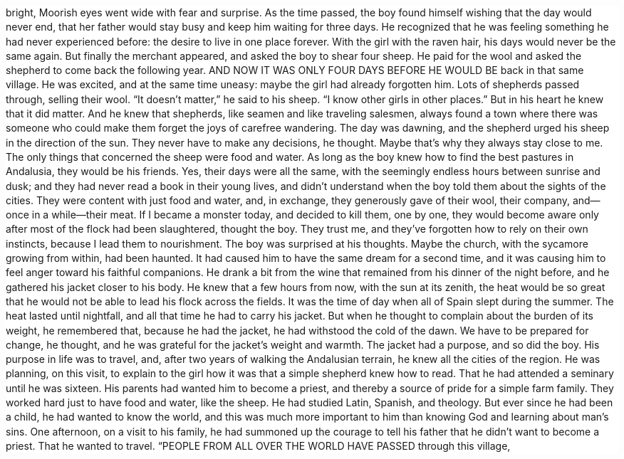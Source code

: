 bright, Moorish eyes went wide with fear and surprise. As the time
passed, the boy found himself wishing that the day would never
end, that her father would stay busy and keep him waiting for three
days. He recognized that he was feeling something he had never
experienced before: the desire to live in one place forever. With the
girl with the raven hair, his days would never be the same again.
But finally the merchant appeared, and asked the boy to shear
four sheep. He paid for the wool and asked the shepherd to come
back the following year.
AND NOW IT WAS ONLY FOUR DAYS BEFORE HE WOULD BE back in that same
village. He was excited, and at the same time uneasy: maybe the girl
had already forgotten him. Lots of shepherds passed through,
selling their wool.
“It doesn’t matter,” he said to his sheep. “I know other girls in
other places.”
But in his heart he knew that it did matter. And he knew that
shepherds, like seamen and like traveling salesmen, always found a
town where there was someone who could make them forget the
joys of carefree wandering.
The day was dawning, and the shepherd urged his sheep in the
direction of the sun. They never have to make any decisions, he
thought. Maybe that’s why they always stay close to me.
The only things that concerned the sheep were food and water.
As long as the boy knew how to find the best pastures in Andalusia,
they would be his friends. Yes, their days were all the same, with the
seemingly endless hours between sunrise and dusk; and they had
never read a book in their young lives, and didn’t understand when
the boy told them about the sights of the cities. They were content
with just food and water, and, in exchange, they generously gave of
their wool, their company, and—once in a while—their meat.
If I became a monster today, and decided to kill them, one by
one, they would become aware only after most of the flock had been
slaughtered, thought the boy. They trust me, and they’ve forgotten
how to rely on their own instincts, because I lead them to
nourishment.
The boy was surprised at his thoughts. Maybe the church, with
the sycamore growing from within, had been haunted. It had caused
him to have the same dream for a second time, and it was causing
him to feel anger toward his faithful companions. He drank a bit
from the wine that remained from his dinner of the night before,
and he gathered his jacket closer to his body. He knew that a few
hours from now, with the sun at its zenith, the heat would be so
great that he would not be able to lead his flock across the fields. It
was the time of day when all of Spain slept during the summer. The
heat lasted until nightfall, and all that time he had to carry his
jacket. But when he thought to complain about the burden of its
weight, he remembered that, because he had the jacket, he had
withstood the cold of the dawn.
We have to be prepared for change, he thought, and he was
grateful for the jacket’s weight and warmth.
The jacket had a purpose, and so did the boy. His purpose in life
was to travel, and, after two years of walking the Andalusian terrain,
he knew all the cities of the region. He was planning, on this visit, to
explain to the girl how it was that a simple shepherd knew how to
read. That he had attended a seminary until he was sixteen. His
parents had wanted him to become a priest, and thereby a source of
pride for a simple farm family. They worked hard just to have food
and water, like the sheep. He had studied Latin, Spanish, and
theology. But ever since he had been a child, he had wanted to know
the world, and this was much more important to him than knowing
God and learning about man’s sins. One afternoon, on a visit to his
family, he had summoned up the courage to tell his father that he
didn’t want to become a priest. That he wanted to travel.
“PEOPLE FROM ALL OVER THE WORLD HAVE PASSED through this village,